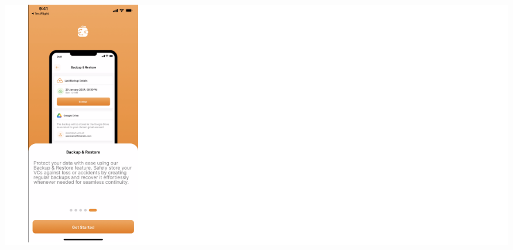  

<figure><img src="../../../.gitbook/assets/First Launch of the App_Step6.png" alt="" width="188"><figcaption></figcaption></figure>
